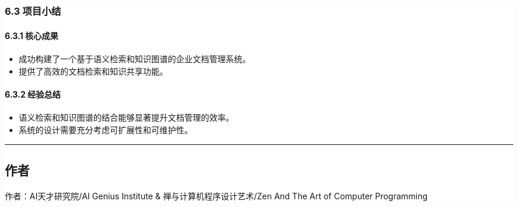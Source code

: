 ### 6.3 项目小结

#### 6.3.1 核心成果
- 成功构建了一个基于语义检索和知识图谱的企业文档管理系统。
- 提供了高效的文档检索和知识共享功能。

#### 6.3.2 经验总结
- 语义检索和知识图谱的结合能够显著提升文档管理的效率。
- 系统的设计需要充分考虑可扩展性和可维护性。

---

## 作者

作者：AI天才研究院/AI Genius Institute & 禅与计算机程序设计艺术/Zen And The Art of Computer Programming

